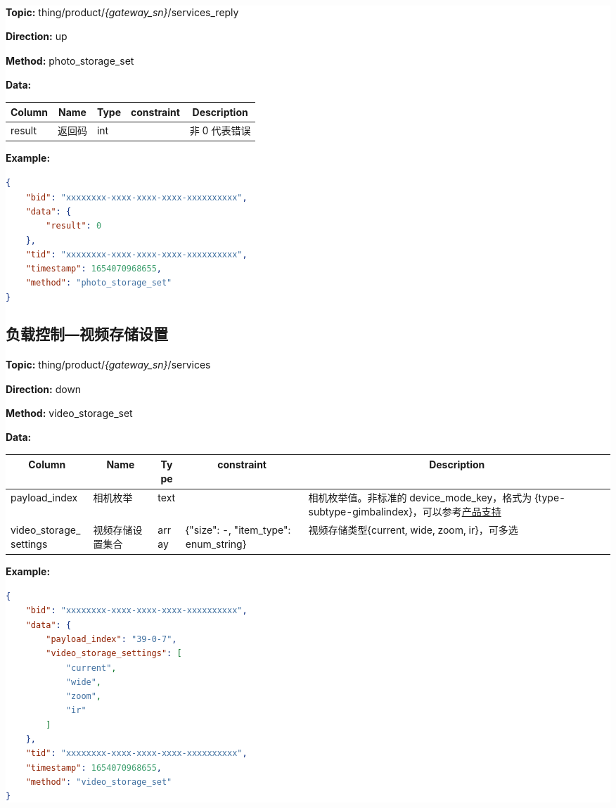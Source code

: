 

**Topic:** thing/product/*{gateway_sn}*/services_reply

**Direction:** up

**Method:** photo_storage_set

**Data:**

|Column|Name|Type|constraint|Description|
|---|---|---|---|---|
|result|返回码|int|  |非 0 代表错误|


 

**Example:**
```json
{
	"bid": "xxxxxxxx-xxxx-xxxx-xxxx-xxxxxxxxxx",
	"data": {
		"result": 0
	},
	"tid": "xxxxxxxx-xxxx-xxxx-xxxx-xxxxxxxxxx",
	"timestamp": 1654070968655,
	"method": "photo_storage_set"
}
```


## 负载控制—视频存储设置



**Topic:** thing/product/*{gateway_sn}*/services

**Direction:** down

**Method:** video_storage_set

**Data:**

|Column|Name|Type|constraint|Description|
|---|---|---|---|---|
|payload_index|相机枚举|text|  |相机枚举值。非标准的 device_mode_key，格式为 {type-subtype-gimbalindex}，可以参考[产品支持](https://developer.dji.com/doc/cloud-api-tutorial/cn/overview/product-support.html)|
|video_storage_settings|视频存储设置集合|array|  {"size": -, "item_type": enum_string}  |视频存储类型{current, wide, zoom, ir}，可多选|


 



**Example:**
```json
{
	"bid": "xxxxxxxx-xxxx-xxxx-xxxx-xxxxxxxxxx",
	"data": {
		"payload_index": "39-0-7",
		"video_storage_settings": [
			"current",
			"wide",
			"zoom",
			"ir"
		]
	},
	"tid": "xxxxxxxx-xxxx-xxxx-xxxx-xxxxxxxxxx",
	"timestamp": 1654070968655,
	"method": "video_storage_set"
}
```
